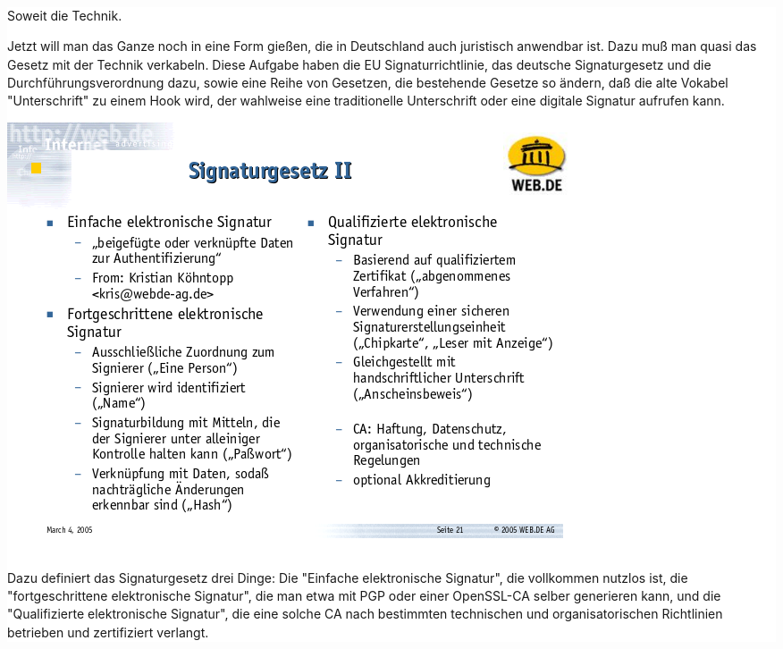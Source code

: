 Soweit die Technik.

Jetzt will man das Ganze noch in eine Form gießen, die in Deutschland auch
juristisch anwendbar ist. Dazu muß man quasi das Gesetz mit der Technik
verkabeln. Diese Aufgabe haben die EU Signaturrichtlinie, das deutsche
Signaturgesetz und die Durchführungsverordnung dazu, sowie eine Reihe von
Gesetzen, die bestehende Gesetze so ändern, daß die alte Vokabel
"Unterschrift" zu einem Hook wird, der wahlweise eine traditionelle
Unterschrift oder eine digitale Signatur aufrufen kann.

![](/uploads/kryptogrundlagen/img20.png)

Dazu definiert das Signaturgesetz drei Dinge: Die "Einfache elektronische
Signatur", die vollkommen nutzlos ist, die "fortgeschrittene elektronische
Signatur", die man etwa mit PGP oder einer OpenSSL-CA selber generieren
kann, und die "Qualifizierte elektronische Signatur", die eine solche CA
nach bestimmten technischen und organisatorischen Richtlinien betrieben und
zertifiziert verlangt.
